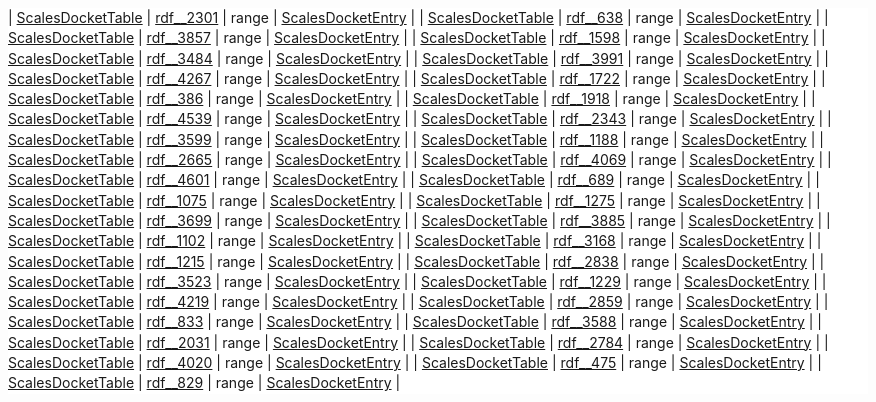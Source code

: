 | [ScalesDocketTable](../classes/ScalesDocketTable.md) | [rdf__2301](../slots/rdf__2301.md) | range | [ScalesDocketEntry](../classes/ScalesDocketEntry.md) |
| [ScalesDocketTable](../classes/ScalesDocketTable.md) | [rdf__638](../slots/rdf__638.md) | range | [ScalesDocketEntry](../classes/ScalesDocketEntry.md) |
| [ScalesDocketTable](../classes/ScalesDocketTable.md) | [rdf__3857](../slots/rdf__3857.md) | range | [ScalesDocketEntry](../classes/ScalesDocketEntry.md) |
| [ScalesDocketTable](../classes/ScalesDocketTable.md) | [rdf__1598](../slots/rdf__1598.md) | range | [ScalesDocketEntry](../classes/ScalesDocketEntry.md) |
| [ScalesDocketTable](../classes/ScalesDocketTable.md) | [rdf__3484](../slots/rdf__3484.md) | range | [ScalesDocketEntry](../classes/ScalesDocketEntry.md) |
| [ScalesDocketTable](../classes/ScalesDocketTable.md) | [rdf__3991](../slots/rdf__3991.md) | range | [ScalesDocketEntry](../classes/ScalesDocketEntry.md) |
| [ScalesDocketTable](../classes/ScalesDocketTable.md) | [rdf__4267](../slots/rdf__4267.md) | range | [ScalesDocketEntry](../classes/ScalesDocketEntry.md) |
| [ScalesDocketTable](../classes/ScalesDocketTable.md) | [rdf__1722](../slots/rdf__1722.md) | range | [ScalesDocketEntry](../classes/ScalesDocketEntry.md) |
| [ScalesDocketTable](../classes/ScalesDocketTable.md) | [rdf__386](../slots/rdf__386.md) | range | [ScalesDocketEntry](../classes/ScalesDocketEntry.md) |
| [ScalesDocketTable](../classes/ScalesDocketTable.md) | [rdf__1918](../slots/rdf__1918.md) | range | [ScalesDocketEntry](../classes/ScalesDocketEntry.md) |
| [ScalesDocketTable](../classes/ScalesDocketTable.md) | [rdf__4539](../slots/rdf__4539.md) | range | [ScalesDocketEntry](../classes/ScalesDocketEntry.md) |
| [ScalesDocketTable](../classes/ScalesDocketTable.md) | [rdf__2343](../slots/rdf__2343.md) | range | [ScalesDocketEntry](../classes/ScalesDocketEntry.md) |
| [ScalesDocketTable](../classes/ScalesDocketTable.md) | [rdf__3599](../slots/rdf__3599.md) | range | [ScalesDocketEntry](../classes/ScalesDocketEntry.md) |
| [ScalesDocketTable](../classes/ScalesDocketTable.md) | [rdf__1188](../slots/rdf__1188.md) | range | [ScalesDocketEntry](../classes/ScalesDocketEntry.md) |
| [ScalesDocketTable](../classes/ScalesDocketTable.md) | [rdf__2665](../slots/rdf__2665.md) | range | [ScalesDocketEntry](../classes/ScalesDocketEntry.md) |
| [ScalesDocketTable](../classes/ScalesDocketTable.md) | [rdf__4069](../slots/rdf__4069.md) | range | [ScalesDocketEntry](../classes/ScalesDocketEntry.md) |
| [ScalesDocketTable](../classes/ScalesDocketTable.md) | [rdf__4601](../slots/rdf__4601.md) | range | [ScalesDocketEntry](../classes/ScalesDocketEntry.md) |
| [ScalesDocketTable](../classes/ScalesDocketTable.md) | [rdf__689](../slots/rdf__689.md) | range | [ScalesDocketEntry](../classes/ScalesDocketEntry.md) |
| [ScalesDocketTable](../classes/ScalesDocketTable.md) | [rdf__1075](../slots/rdf__1075.md) | range | [ScalesDocketEntry](../classes/ScalesDocketEntry.md) |
| [ScalesDocketTable](../classes/ScalesDocketTable.md) | [rdf__1275](../slots/rdf__1275.md) | range | [ScalesDocketEntry](../classes/ScalesDocketEntry.md) |
| [ScalesDocketTable](../classes/ScalesDocketTable.md) | [rdf__3699](../slots/rdf__3699.md) | range | [ScalesDocketEntry](../classes/ScalesDocketEntry.md) |
| [ScalesDocketTable](../classes/ScalesDocketTable.md) | [rdf__3885](../slots/rdf__3885.md) | range | [ScalesDocketEntry](../classes/ScalesDocketEntry.md) |
| [ScalesDocketTable](../classes/ScalesDocketTable.md) | [rdf__1102](../slots/rdf__1102.md) | range | [ScalesDocketEntry](../classes/ScalesDocketEntry.md) |
| [ScalesDocketTable](../classes/ScalesDocketTable.md) | [rdf__3168](../slots/rdf__3168.md) | range | [ScalesDocketEntry](../classes/ScalesDocketEntry.md) |
| [ScalesDocketTable](../classes/ScalesDocketTable.md) | [rdf__1215](../slots/rdf__1215.md) | range | [ScalesDocketEntry](../classes/ScalesDocketEntry.md) |
| [ScalesDocketTable](../classes/ScalesDocketTable.md) | [rdf__2838](../slots/rdf__2838.md) | range | [ScalesDocketEntry](../classes/ScalesDocketEntry.md) |
| [ScalesDocketTable](../classes/ScalesDocketTable.md) | [rdf__3523](../slots/rdf__3523.md) | range | [ScalesDocketEntry](../classes/ScalesDocketEntry.md) |
| [ScalesDocketTable](../classes/ScalesDocketTable.md) | [rdf__1229](../slots/rdf__1229.md) | range | [ScalesDocketEntry](../classes/ScalesDocketEntry.md) |
| [ScalesDocketTable](../classes/ScalesDocketTable.md) | [rdf__4219](../slots/rdf__4219.md) | range | [ScalesDocketEntry](../classes/ScalesDocketEntry.md) |
| [ScalesDocketTable](../classes/ScalesDocketTable.md) | [rdf__2859](../slots/rdf__2859.md) | range | [ScalesDocketEntry](../classes/ScalesDocketEntry.md) |
| [ScalesDocketTable](../classes/ScalesDocketTable.md) | [rdf__833](../slots/rdf__833.md) | range | [ScalesDocketEntry](../classes/ScalesDocketEntry.md) |
| [ScalesDocketTable](../classes/ScalesDocketTable.md) | [rdf__3588](../slots/rdf__3588.md) | range | [ScalesDocketEntry](../classes/ScalesDocketEntry.md) |
| [ScalesDocketTable](../classes/ScalesDocketTable.md) | [rdf__2031](../slots/rdf__2031.md) | range | [ScalesDocketEntry](../classes/ScalesDocketEntry.md) |
| [ScalesDocketTable](../classes/ScalesDocketTable.md) | [rdf__2784](../slots/rdf__2784.md) | range | [ScalesDocketEntry](../classes/ScalesDocketEntry.md) |
| [ScalesDocketTable](../classes/ScalesDocketTable.md) | [rdf__4020](../slots/rdf__4020.md) | range | [ScalesDocketEntry](../classes/ScalesDocketEntry.md) |
| [ScalesDocketTable](../classes/ScalesDocketTable.md) | [rdf__475](../slots/rdf__475.md) | range | [ScalesDocketEntry](../classes/ScalesDocketEntry.md) |
| [ScalesDocketTable](../classes/ScalesDocketTable.md) | [rdf__829](../slots/rdf__829.md) | range | [ScalesDocketEntry](../classes/ScalesDocketEntry.md) |